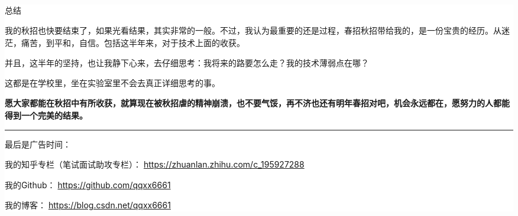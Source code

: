   总结
 </h1>
 <p>
  我的秋招也快要结束了，如果光看结果，其实非常的一般。不过，我认为最重要的还是过程，春招秋招带给我的，是一份宝贵的经历。从迷茫，痛苦，到平和，自信。包括这半年来，对于技术上面的收获。
 </p>
 <p>
  并且，这半年的坚持，也让我静下心来，去仔细思考：我将来的路要怎么走？我的技术薄弱点在哪？
 </p>
 <p>
  这都是在学校里，坐在实验室里不会去真正详细思考的事。
 </p>
 <p>
  <strong>
   愿大家都能在秋招中有所收获，就算现在被秋招虐的精神崩溃，也不要气馁，再不济也还有明年春招对吧，机会永远都在，愿努力的人都能得到一个完美的结果。
  </strong>
 </p>
 <hr/>
 <p>
  最后是广告时间：
 </p>
 <p>
  我的知乎专栏（笔试面试助攻专栏）：
  <a href="https://zhuanlan.zhihu.com/c_195927288" target="_blank">
   https://zhuanlan.zhihu.com/c_195927288
  </a>
 </p>
 <p>
  我的Github：
  <a href="https://github.com/qqxx6661" target="_blank">
   https://github.com/qqxx6661
  </a>
 </p>
 <p>
  我的博客：
  <a href="https://blog.csdn.net/qqxx6661" target="_blank">
   https://blog.csdn.net/qqxx6661
  </a>
 </p>
</div>
